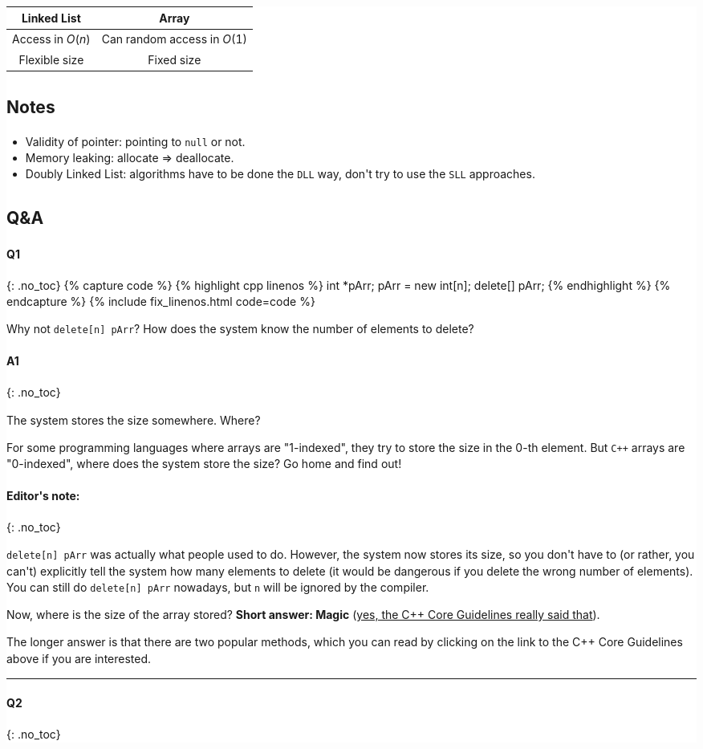 |   Linked List    |            Array            |
|:----------------:|:---------------------------:|
| Access in $O(n)$ | Can random access in $O(1)$ |
|   Flexible size  |          Fixed size         |

## Notes
- Validity of pointer: pointing to `null` or not.
- Memory leaking: allocate $\Rightarrow$ deallocate.
- Doubly Linked List: algorithms have to be done the `DLL` way, don't try to use the `SLL` approaches.

## Q&A

#### Q1
{: .no_toc}
{% capture code %}
{% highlight cpp linenos %}
int *pArr;
pArr = new int[n];
delete[] pArr;
{% endhighlight %}
{% endcapture %}
{% include fix_linenos.html code=code %}

Why not `delete[n] pArr`? How does the system know the number of elements to delete?

#### A1
{: .no_toc}

The system stores the size somewhere. Where?

For some programming languages where arrays are "1-indexed", they try to store the size in the 0-th element. But `C++` arrays are "0-indexed", where does the system store the size? Go home and find out!

#### Editor's note:
{: .no_toc}

`delete[n] pArr` was actually what people used to do. However, the system now stores its size, so you don't have to (or rather, you can't) explicitly tell the system how many elements to delete (it would be dangerous if you delete the wrong number of elements). You can still do `delete[n] pArr` nowadays, but `n` will be ignored by the compiler.

Now, where is the size of the array stored? **Short answer: Magic** ([yes, the C++ Core Guidelines really said that](https://isocpp.org/wiki/faq/freestore-mgmt#num-elems-in-new-array)).

The longer answer is that there are two popular methods, which you can read by clicking on the link to the C++ Core Guidelines above if you are interested.

---

#### Q2
{: .no_toc}

